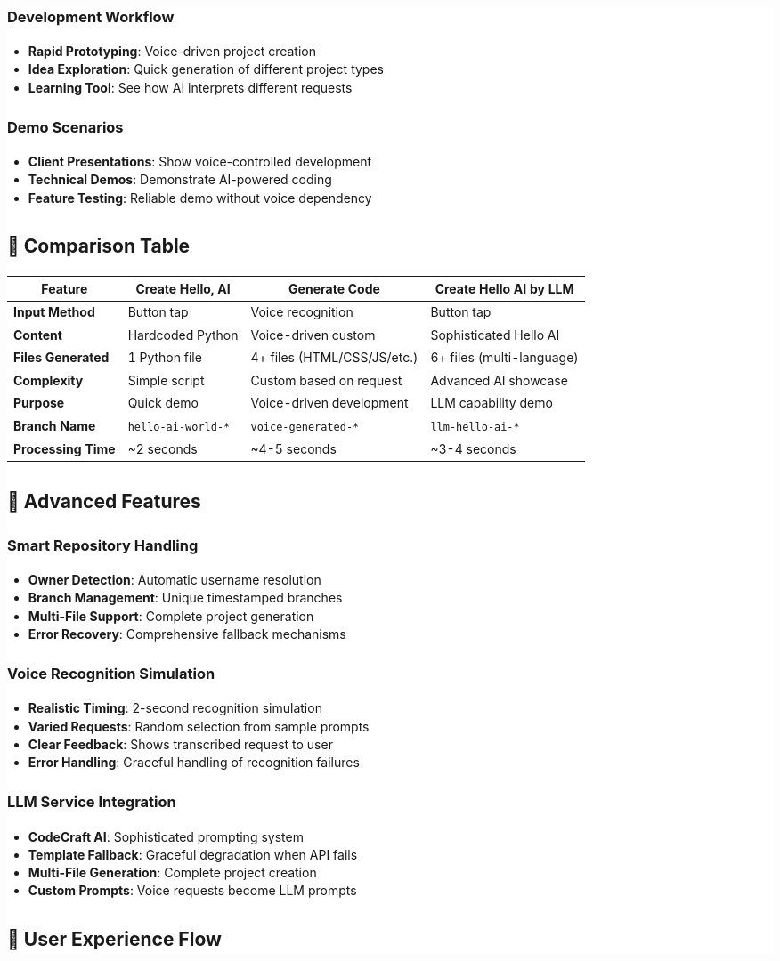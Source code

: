 ### Development Workflow
- **Rapid Prototyping**: Voice-driven project creation
- **Idea Exploration**: Quick generation of different project types
- **Learning Tool**: See how AI interprets different requests

### Demo Scenarios
- **Client Presentations**: Show voice-controlled development
- **Technical Demos**: Demonstrate AI-powered coding
- **Feature Testing**: Reliable demo without voice dependency

## 🔄 Comparison Table

| Feature | Create Hello, AI | Generate Code | Create Hello AI by LLM |
|---------|------------------|---------------|------------------------|
| **Input Method** | Button tap | Voice recognition | Button tap |
| **Content** | Hardcoded Python | Voice-driven custom | Sophisticated Hello AI |
| **Files Generated** | 1 Python file | 4+ files (HTML/CSS/JS/etc.) | 6+ files (multi-language) |
| **Complexity** | Simple script | Custom based on request | Advanced AI showcase |
| **Purpose** | Quick demo | Voice-driven development | LLM capability demo |
| **Branch Name** | `hello-ai-world-*` | `voice-generated-*` | `llm-hello-ai-*` |
| **Processing Time** | ~2 seconds | ~4-5 seconds | ~3-4 seconds |

## 🚀 Advanced Features

### Smart Repository Handling
- **Owner Detection**: Automatic username resolution
- **Branch Management**: Unique timestamped branches
- **Multi-File Support**: Complete project generation
- **Error Recovery**: Comprehensive fallback mechanisms

### Voice Recognition Simulation
- **Realistic Timing**: 2-second recognition simulation
- **Varied Requests**: Random selection from sample prompts
- **Clear Feedback**: Shows transcribed request to user
- **Error Handling**: Graceful handling of recognition failures

### LLM Service Integration
- **CodeCraft AI**: Sophisticated prompting system
- **Template Fallback**: Graceful degradation when API fails
- **Multi-File Generation**: Complete project creation
- **Custom Prompts**: Voice requests become LLM prompts

## 📱 User Experience Flow
